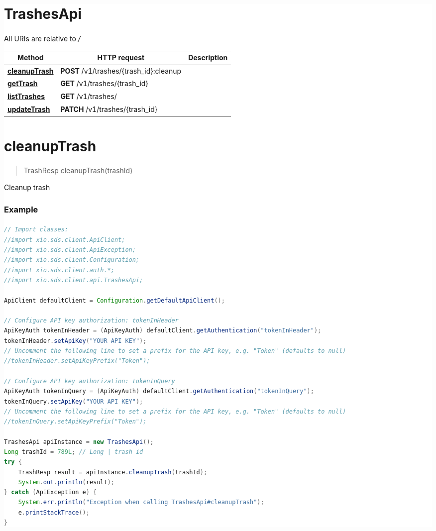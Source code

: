 # TrashesApi

All URIs are relative to */*

Method | HTTP request | Description
------------- | ------------- | -------------
[**cleanupTrash**](TrashesApi.md#cleanupTrash) | **POST** /v1/trashes/{trash_id}:cleanup | 
[**getTrash**](TrashesApi.md#getTrash) | **GET** /v1/trashes/{trash_id} | 
[**listTrashes**](TrashesApi.md#listTrashes) | **GET** /v1/trashes/ | 
[**updateTrash**](TrashesApi.md#updateTrash) | **PATCH** /v1/trashes/{trash_id} | 

<a name="cleanupTrash"></a>
# **cleanupTrash**
> TrashResp cleanupTrash(trashId)



Cleanup trash

### Example
```java
// Import classes:
//import xio.sds.client.ApiClient;
//import xio.sds.client.ApiException;
//import xio.sds.client.Configuration;
//import xio.sds.client.auth.*;
//import xio.sds.client.api.TrashesApi;

ApiClient defaultClient = Configuration.getDefaultApiClient();

// Configure API key authorization: tokenInHeader
ApiKeyAuth tokenInHeader = (ApiKeyAuth) defaultClient.getAuthentication("tokenInHeader");
tokenInHeader.setApiKey("YOUR API KEY");
// Uncomment the following line to set a prefix for the API key, e.g. "Token" (defaults to null)
//tokenInHeader.setApiKeyPrefix("Token");

// Configure API key authorization: tokenInQuery
ApiKeyAuth tokenInQuery = (ApiKeyAuth) defaultClient.getAuthentication("tokenInQuery");
tokenInQuery.setApiKey("YOUR API KEY");
// Uncomment the following line to set a prefix for the API key, e.g. "Token" (defaults to null)
//tokenInQuery.setApiKeyPrefix("Token");

TrashesApi apiInstance = new TrashesApi();
Long trashId = 789L; // Long | trash id
try {
    TrashResp result = apiInstance.cleanupTrash(trashId);
    System.out.println(result);
} catch (ApiException e) {
    System.err.println("Exception when calling TrashesApi#cleanupTrash");
    e.printStackTrace();
}
```
